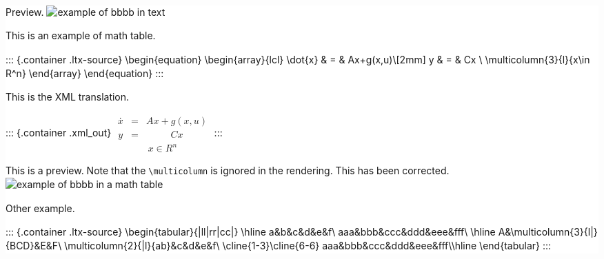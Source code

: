 Preview. ![example of bbbb in text](/img/img_32.png)

This is an example of math table.

::: {.container .ltx-source}
    \begin{equation}
    \begin{array}{lcl}
    \dot{x} & = & Ax+g(x,u)\\[2mm]
     y & = & Cx \\
     \multicolumn{3}{l}{x\in R^n} 
    \end{array}
    \end{equation}
:::

This is the XML translation.

::: {.container .xml_out}
    <formula type='display'>
     <math xmlns='http://www.w3.org/1998/Math/MathML'>
      <mtable>
       <mtr>
        <mtd columnalign='left'><mover accent='true'><mi>x</mi> <mo>&dot;</mo></mover></mtd>
        <mtd><mo>=</mo></mtd>
        <mtd columnalign='left'>
         <mrow><mi>A</mi><mi>x</mi><mo>+</mo><mi>g</mi><mo>(</mo><mi>x</mi>
           <mo>,</mo><mi>u</mi><mo>)</mo></mrow>
        </mtd>
       </mtr>
       <mtr>
        <mtd columnalign='left'><mi>y</mi></mtd>
        <mtd><mo>=</mo></mtd>
        <mtd columnalign='left'><mrow><mi>C</mi><mi>x</mi></mrow></mtd>
       </mtr>
       <mtr>
        <mtd columnalign='left' columnspan='3'><mrow><mi>x</mi><mo>&Element;</mo>
            <msup><mi>R</mi> <mi>n</mi> </msup></mrow>
        </mtd>
       </mtr>
      </mtable>
     </math>
    </formula>
:::

This is a preview. Note that the `\multicolumn` is ignored in the
rendering. This has been corrected. ![example of bbbb in a math
table](/img/img_31.png)

Other example.

::: {.container .ltx-source}
    \begin{tabular}{|ll|rr|cc|}
    \hline a&b&c&d&e&f\\
    aaa&bbb&ccc&ddd&eee&fff\\
    \hline
    A&\multicolumn{3}{l|}{BCD}&E&F\\
    \multicolumn{2}{|l}{ab}&c&d&e&f\\
    \cline{1-3}\cline{6-6}
    aaa&bbb&ccc&ddd&eee&fff\\\hline
    \end{tabular}
:::
